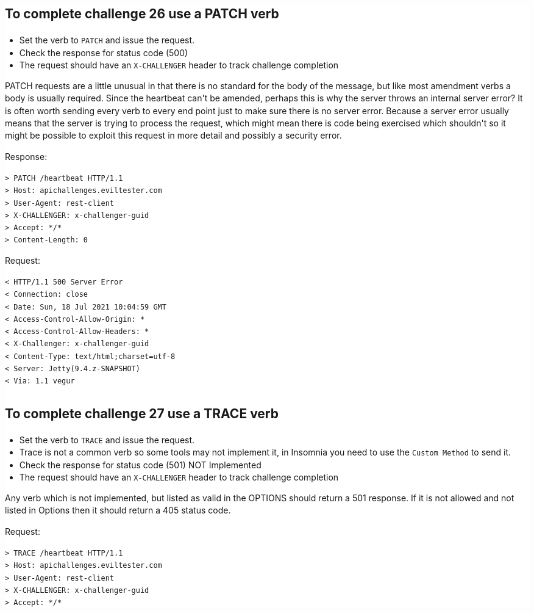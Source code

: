 
## To complete challenge 26 use a PATCH verb

- Set the verb to `PATCH` and issue the request.
- Check the response for status code (500)
- The request should have an `X-CHALLENGER` header to track challenge completion

PATCH requests are a little unusual in that there is no standard for the body of the message, but like most amendment verbs a body is usually required. Since the heartbeat can't be amended, perhaps this is why the server throws an internal server error? It is often worth sending every verb to every end point just to make sure there is no server error. Because a server error usually means that the server is trying to process the request, which might mean there is code being exercised which shouldn't so it might be possible to exploit this request in more detail and possibly a security error.

Response:

~~~~~~~~
> PATCH /heartbeat HTTP/1.1
> Host: apichallenges.eviltester.com
> User-Agent: rest-client
> X-CHALLENGER: x-challenger-guid
> Accept: */*
> Content-Length: 0
~~~~~~~~

Request:

~~~~~~~~
< HTTP/1.1 500 Server Error
< Connection: close
< Date: Sun, 18 Jul 2021 10:04:59 GMT
< Access-Control-Allow-Origin: *
< Access-Control-Allow-Headers: *
< X-Challenger: x-challenger-guid
< Content-Type: text/html;charset=utf-8
< Server: Jetty(9.4.z-SNAPSHOT)
< Via: 1.1 vegur
~~~~~~~~

## To complete challenge 27 use a TRACE verb

- Set the verb to `TRACE` and issue the request.
- Trace is not a common verb so some tools may not implement it, in Insomnia you need to use the `Custom Method` to send it.
- Check the response for status code (501) NOT Implemented
- The request should have an `X-CHALLENGER` header to track challenge completion

Any verb which is not implemented, but listed as valid in the OPTIONS should return a 501 response. If it is not allowed and not listed in Options then it should return a 405 status code.

Request:

~~~~~~~~
> TRACE /heartbeat HTTP/1.1
> Host: apichallenges.eviltester.com
> User-Agent: rest-client
> X-CHALLENGER: x-challenger-guid
> Accept: */*
~~~~~~~~
